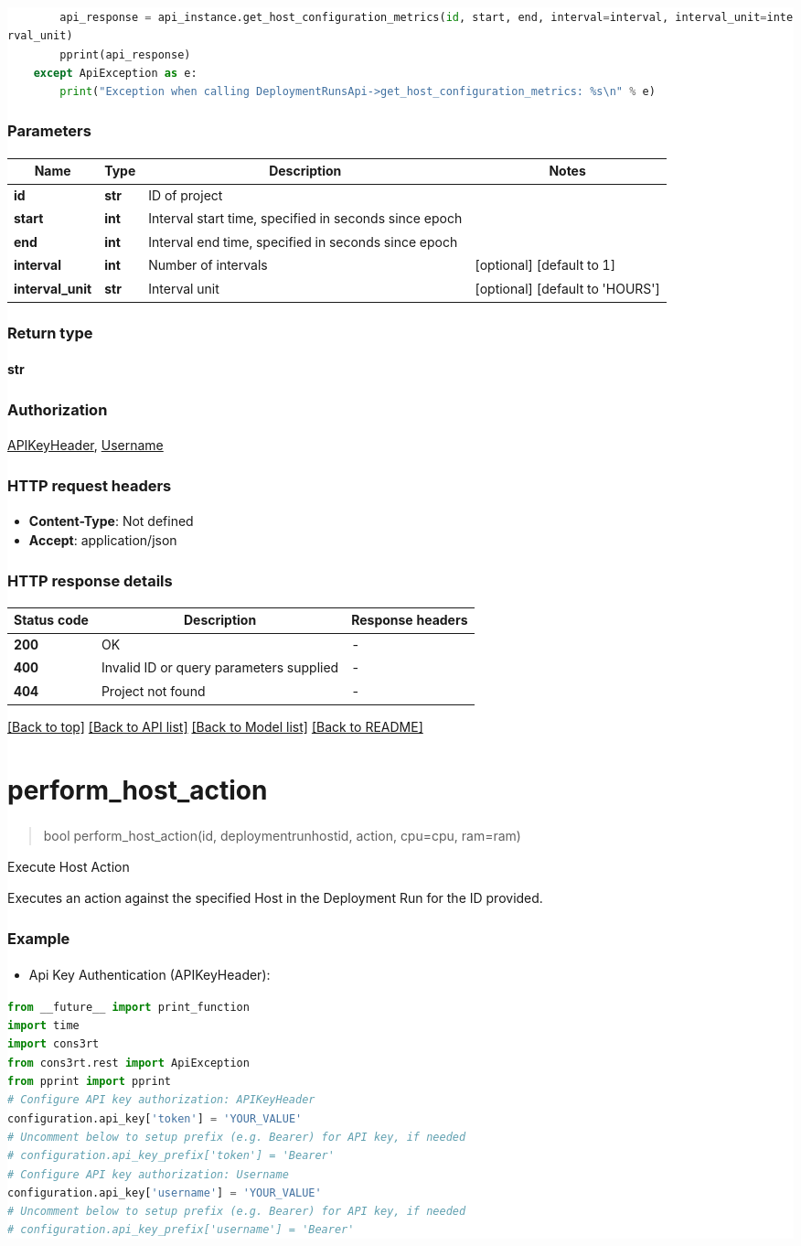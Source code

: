 ```python
        api_response = api_instance.get_host_configuration_metrics(id, start, end, interval=interval, interval_unit=interval_unit)
        pprint(api_response)
    except ApiException as e:
        print("Exception when calling DeploymentRunsApi->get_host_configuration_metrics: %s\n" % e)
```

### Parameters

Name | Type | Description  | Notes
------------- | ------------- | ------------- | -------------
 **id** | **str**| ID of project | 
 **start** | **int**| Interval start time, specified in seconds since epoch | 
 **end** | **int**| Interval end time, specified in seconds since epoch | 
 **interval** | **int**| Number of intervals | [optional] [default to 1]
 **interval_unit** | **str**| Interval unit | [optional] [default to &#39;HOURS&#39;]

### Return type

**str**

### Authorization

[APIKeyHeader](../README.md#APIKeyHeader), [Username](../README.md#Username)

### HTTP request headers

 - **Content-Type**: Not defined
 - **Accept**: application/json

### HTTP response details
| Status code | Description | Response headers |
|-------------|-------------|------------------|
**200** | OK |  -  |
**400** | Invalid ID or query parameters supplied |  -  |
**404** | Project not found |  -  |

[[Back to top]](#) [[Back to API list]](../README.md#documentation-for-api-endpoints) [[Back to Model list]](../README.md#documentation-for-models) [[Back to README]](../README.md)

# **perform_host_action**
> bool perform_host_action(id, deploymentrunhostid, action, cpu=cpu, ram=ram)

Execute Host Action

Executes an action against the specified Host in the Deployment Run for the ID provided.

### Example

* Api Key Authentication (APIKeyHeader):
```python
from __future__ import print_function
import time
import cons3rt
from cons3rt.rest import ApiException
from pprint import pprint
# Configure API key authorization: APIKeyHeader
configuration.api_key['token'] = 'YOUR_VALUE'
# Uncomment below to setup prefix (e.g. Bearer) for API key, if needed
# configuration.api_key_prefix['token'] = 'Bearer'
# Configure API key authorization: Username
configuration.api_key['username'] = 'YOUR_VALUE'
# Uncomment below to setup prefix (e.g. Bearer) for API key, if needed
# configuration.api_key_prefix['username'] = 'Bearer'
```